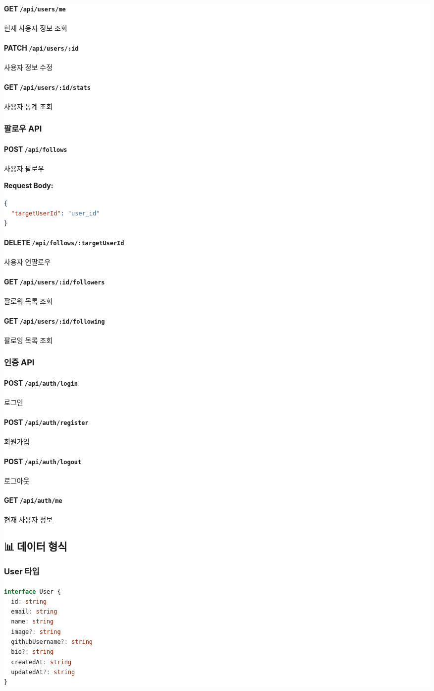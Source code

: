 #### GET `/api/users/me`
현재 사용자 정보 조회

#### PATCH `/api/users/:id`
사용자 정보 수정

#### GET `/api/users/:id/stats`
사용자 통계 조회

### 팔로우 API

#### POST `/api/follows`
사용자 팔로우

**Request Body:**
```json
{
  "targetUserId": "user_id"
}
```

#### DELETE `/api/follows/:targetUserId`
사용자 언팔로우

#### GET `/api/users/:id/followers`
팔로워 목록 조회

#### GET `/api/users/:id/following`
팔로잉 목록 조회

### 인증 API

#### POST `/api/auth/login`
로그인

#### POST `/api/auth/register`
회원가입

#### POST `/api/auth/logout`
로그아웃

#### GET `/api/auth/me`
현재 사용자 정보

## 📊 데이터 형식

### User 타입
```typescript
interface User {
  id: string
  email: string
  name: string
  image?: string
  githubUsername?: string
  bio?: string
  createdAt: string
  updatedAt?: string
}
```
